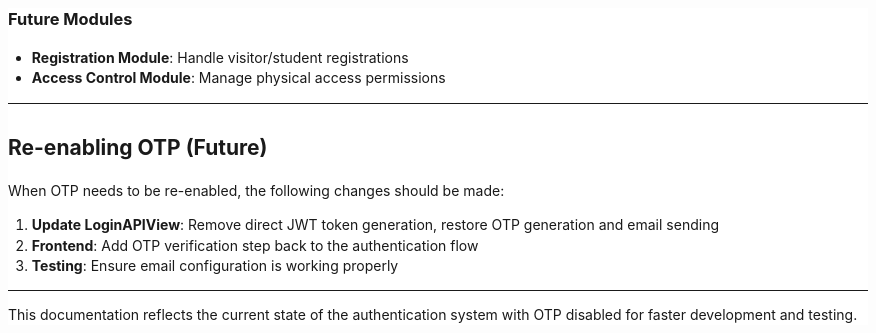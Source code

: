 ### **Future Modules**
- **Registration Module**: Handle visitor/student registrations
- **Access Control Module**: Manage physical access permissions

---

## **Re-enabling OTP (Future)**

When OTP needs to be re-enabled, the following changes should be made:

1. **Update LoginAPIView**: Remove direct JWT token generation, restore OTP generation and email sending
2. **Frontend**: Add OTP verification step back to the authentication flow
3. **Testing**: Ensure email configuration is working properly

---

This documentation reflects the current state of the authentication system with OTP disabled for faster development and testing.